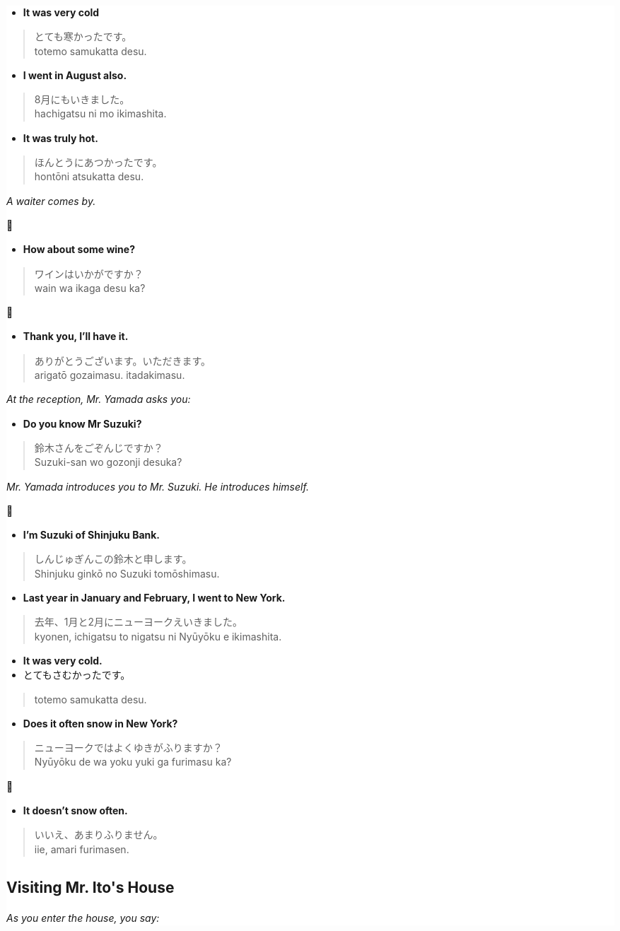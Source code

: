 * **It was very cold**
> とても寒かったです。   
> totemo samukatta desu.

* **I went in August also.**
> 8月にもいきました。   
> hachigatsu ni mo ikimashita.

* **It was truly hot.**
> ほんとうにあつかったです。   
> hontōni atsukatta desu.

*A waiter comes by.*

:man:   
* **How about some wine?**
> ワインはいかがですか？   
> wain wa ikaga desu ka?

:woman:   
* **Thank you, I’ll have it.**
> ありがとうございます。いただきます。    
> arigatō gozaimasu. itadakimasu.

*At the reception, Mr. Yamada asks you:*

* **Do you know Mr Suzuki?**
> 鈴木さんをごぞんじですか？   
> Suzuki-san wo gozonji desuka?

*Mr. Yamada introduces you to Mr. Suzuki. He introduces himself.*

:man:   
* **I’m Suzuki of Shinjuku Bank.**
> しんじゅぎんこの鈴木と申します。   
> Shinjuku ginkō no Suzuki tomōshimasu.

* **Last year in January and February, I went to New York.**
> 去年、1月と2月にニューヨークえいきました。   
> kyonen, ichigatsu to nigatsu ni Nyūyōku e ikimashita.

* **It was very cold.**
* とてもさむかったです。   
> totemo samukatta desu.

* **Does it often snow in New York?**
> ニューヨークではよくゆきがふりますか？   
> Nyūyōku de wa yoku yuki ga furimasu ka?

:woman:   
* **It doesn’t snow often.**
> いいえ、あまりふりません。    
> iie, amari furimasen.

Visiting Mr. Ito's House
------------------------

*As you enter the house, you say:*
